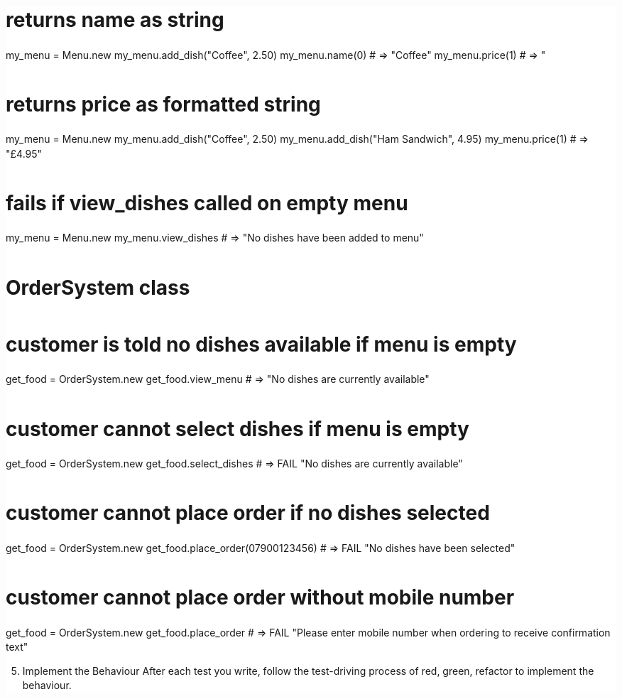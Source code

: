 # returns name as string
my_menu = Menu.new
my_menu.add_dish("Coffee", 2.50)
my_menu.name(0) # => "Coffee"
my_menu.price(1) # => "

# returns price as formatted string
my_menu = Menu.new
my_menu.add_dish("Coffee", 2.50)
my_menu.add_dish("Ham Sandwich", 4.95)
my_menu.price(1) # => "£4.95"

# fails if view_dishes called on empty menu
my_menu = Menu.new
my_menu.view_dishes # => "No dishes have been added to menu"

# OrderSystem class
# customer is told no dishes available if menu is empty
get_food = OrderSystem.new
get_food.view_menu # => "No dishes are currently available"

# customer cannot select dishes if menu is empty
get_food = OrderSystem.new
get_food.select_dishes # => FAIL "No dishes are currently available"

# customer cannot place order if no dishes selected
get_food = OrderSystem.new
get_food.place_order(07900123456) # => FAIL "No dishes have been selected"

# customer cannot place order without mobile number
get_food = OrderSystem.new
get_food.place_order # => FAIL "Please enter mobile number when ordering to receive confirmation text"


5. Implement the Behaviour
After each test you write, follow the test-driving process of red, green, refactor to implement the behaviour.


